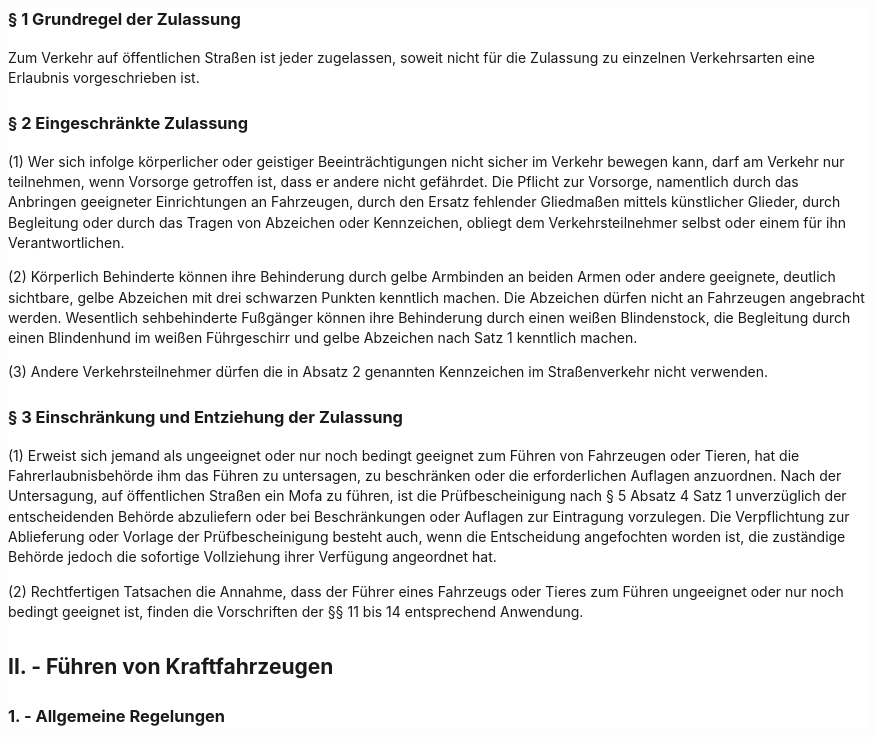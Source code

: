 ### § 1 Grundregel der Zulassung

Zum Verkehr auf öffentlichen Straßen ist jeder zugelassen, soweit
nicht für die Zulassung zu einzelnen Verkehrsarten eine Erlaubnis
vorgeschrieben ist.


### § 2 Eingeschränkte Zulassung

(1) Wer sich infolge körperlicher oder geistiger Beeinträchtigungen
nicht sicher im Verkehr bewegen kann, darf am Verkehr nur teilnehmen,
wenn Vorsorge getroffen ist, dass er andere nicht gefährdet. Die
Pflicht zur Vorsorge, namentlich durch das Anbringen geeigneter
Einrichtungen an Fahrzeugen, durch den Ersatz fehlender Gliedmaßen
mittels künstlicher Glieder, durch Begleitung oder durch das Tragen
von Abzeichen oder Kennzeichen, obliegt dem Verkehrsteilnehmer selbst
oder einem für ihn Verantwortlichen.

(2) Körperlich Behinderte können ihre Behinderung durch gelbe
Armbinden an beiden Armen oder andere geeignete, deutlich sichtbare,
gelbe Abzeichen mit drei schwarzen Punkten kenntlich machen. Die
Abzeichen dürfen nicht an Fahrzeugen angebracht werden. Wesentlich
sehbehinderte Fußgänger können ihre Behinderung durch einen weißen
Blindenstock, die Begleitung durch einen Blindenhund im weißen
Führgeschirr und gelbe Abzeichen nach Satz 1 kenntlich machen.

(3) Andere Verkehrsteilnehmer dürfen die in Absatz 2 genannten
Kennzeichen im Straßenverkehr nicht verwenden.


### § 3 Einschränkung und Entziehung der Zulassung

(1) Erweist sich jemand als ungeeignet oder nur noch bedingt geeignet
zum Führen von Fahrzeugen oder Tieren, hat die Fahrerlaubnisbehörde
ihm das Führen zu untersagen, zu beschränken oder die erforderlichen
Auflagen anzuordnen. Nach der Untersagung, auf öffentlichen Straßen
ein Mofa zu führen, ist die Prüfbescheinigung nach § 5 Absatz 4 Satz 1
unverzüglich der entscheidenden Behörde abzuliefern oder bei
Beschränkungen oder Auflagen zur Eintragung vorzulegen. Die
Verpflichtung zur Ablieferung oder Vorlage der Prüfbescheinigung
besteht auch, wenn die Entscheidung angefochten worden ist, die
zuständige Behörde jedoch die sofortige Vollziehung ihrer Verfügung
angeordnet hat.

(2) Rechtfertigen Tatsachen die Annahme, dass der Führer eines
Fahrzeugs oder Tieres zum Führen ungeeignet oder nur noch bedingt
geeignet ist, finden die Vorschriften der §§ 11 bis 14 entsprechend
Anwendung.


## II. - Führen von Kraftfahrzeugen


### 1. - Allgemeine Regelungen
